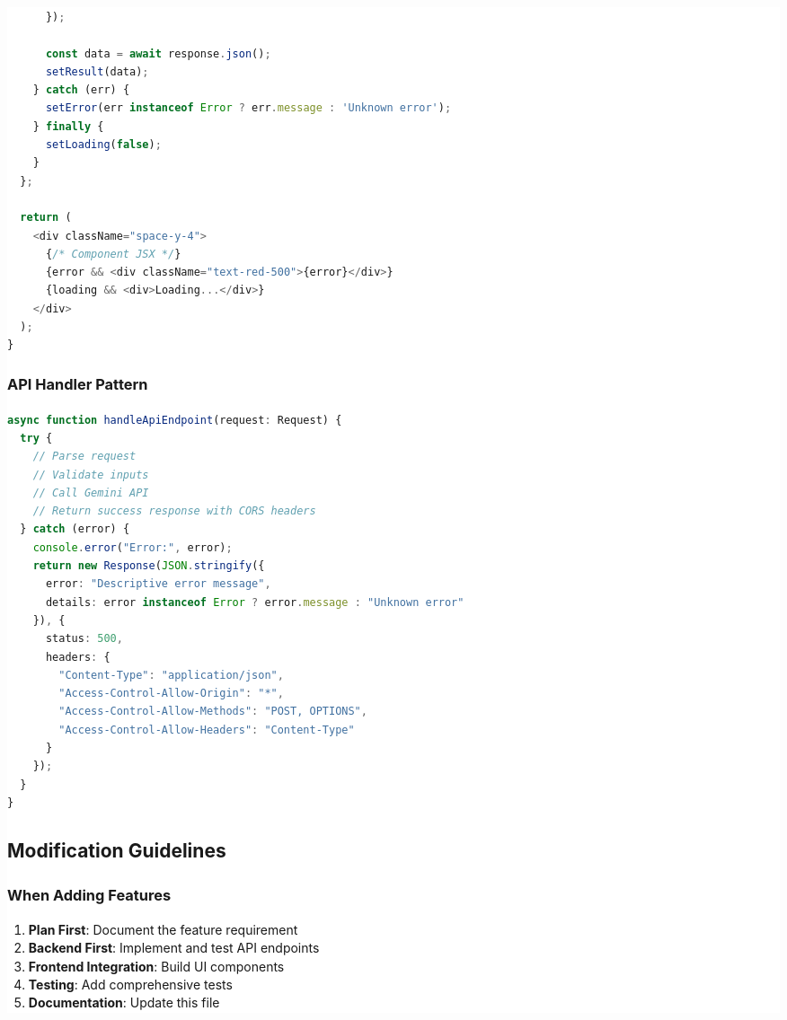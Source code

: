 ```typescript
      });
      
      const data = await response.json();
      setResult(data);
    } catch (err) {
      setError(err instanceof Error ? err.message : 'Unknown error');
    } finally {
      setLoading(false);
    }
  };

  return (
    <div className="space-y-4">
      {/* Component JSX */}
      {error && <div className="text-red-500">{error}</div>}
      {loading && <div>Loading...</div>}
    </div>
  );
}
```

### API Handler Pattern
```typescript
async function handleApiEndpoint(request: Request) {
  try {
    // Parse request
    // Validate inputs
    // Call Gemini API
    // Return success response with CORS headers
  } catch (error) {
    console.error("Error:", error);
    return new Response(JSON.stringify({ 
      error: "Descriptive error message",
      details: error instanceof Error ? error.message : "Unknown error"
    }), {
      status: 500,
      headers: { 
        "Content-Type": "application/json",
        "Access-Control-Allow-Origin": "*",
        "Access-Control-Allow-Methods": "POST, OPTIONS",
        "Access-Control-Allow-Headers": "Content-Type"
      }
    });
  }
}
```

## Modification Guidelines

### When Adding Features
1. **Plan First**: Document the feature requirement
2. **Backend First**: Implement and test API endpoints
3. **Frontend Integration**: Build UI components
4. **Testing**: Add comprehensive tests
5. **Documentation**: Update this file

